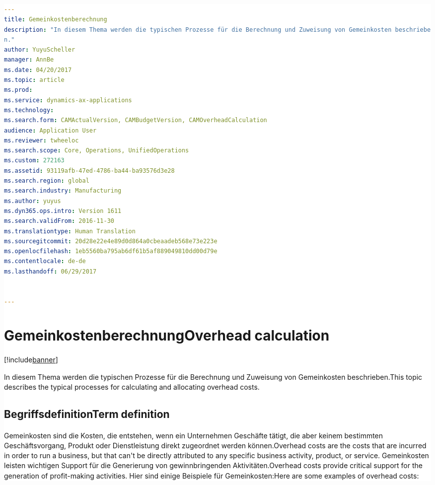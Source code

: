 ```yaml
---
title: Gemeinkostenberechnung
description: "In diesem Thema werden die typischen Prozesse für die Berechnung und Zuweisung von Gemeinkosten beschrieben."
author: YuyuScheller
manager: AnnBe
ms.date: 04/20/2017
ms.topic: article
ms.prod: 
ms.service: dynamics-ax-applications
ms.technology: 
ms.search.form: CAMActualVersion, CAMBudgetVersion, CAMOverheadCalculation
audience: Application User
ms.reviewer: twheeloc
ms.search.scope: Core, Operations, UnifiedOperations
ms.custom: 272163
ms.assetid: 93119afb-47ed-4786-ba44-ba93576d3e28
ms.search.region: global
ms.search.industry: Manufacturing
ms.author: yuyus
ms.dyn365.ops.intro: Version 1611
ms.search.validFrom: 2016-11-30
ms.translationtype: Human Translation
ms.sourcegitcommit: 20d28e22e4e89d0d864a0cbeaadeb568e73e223e
ms.openlocfilehash: 1eb5560ba795ab6df61b5af889049810dd00d79e
ms.contentlocale: de-de
ms.lasthandoff: 06/29/2017


---
```


# <a name="overhead-calculation"></a><span data-ttu-id="cccca-103">Gemeinkostenberechnung</span><span class="sxs-lookup"><span data-stu-id="cccca-103">Overhead calculation</span></span>

[!include[banner](../includes/banner.md)]


<span data-ttu-id="cccca-104">In diesem Thema werden die typischen Prozesse für die Berechnung und Zuweisung von Gemeinkosten beschrieben.</span><span class="sxs-lookup"><span data-stu-id="cccca-104">This topic describes the typical processes for calculating and allocating overhead costs.</span></span>

<a name="term-definition"></a><span data-ttu-id="cccca-105">Begriffsdefinition</span><span class="sxs-lookup"><span data-stu-id="cccca-105">Term definition</span></span>
---------------

<span data-ttu-id="cccca-106">Gemeinkosten sind die Kosten, die entstehen, wenn ein Unternehmen Geschäfte tätigt, die aber keinem bestimmten Geschäftsvorgang, Produkt oder Dienstleistung direkt zugeordnet werden können.</span><span class="sxs-lookup"><span data-stu-id="cccca-106">Overhead costs are the costs that are incurred in order to run a business, but that can't be directly attributed to any specific business activity, product, or service.</span></span> <span data-ttu-id="cccca-107">Gemeinkosten leisten wichtigen Support für die Generierung von gewinnbringenden Aktivitäten.</span><span class="sxs-lookup"><span data-stu-id="cccca-107">Overhead costs provide critical support for the generation of profit-making activities.</span></span> <span data-ttu-id="cccca-108">Hier sind einige Beispiele für Gemeinkosten:</span><span class="sxs-lookup"><span data-stu-id="cccca-108">Here are some examples of overhead costs:</span></span>
